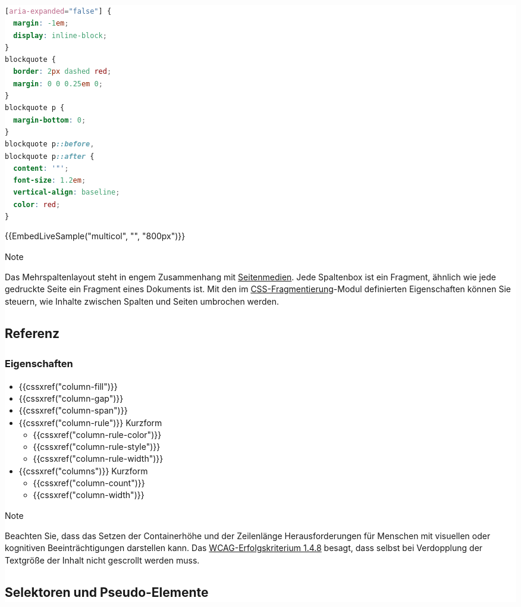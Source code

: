 ```css hidden live-sample___multicol
[aria-expanded="false"] {
  margin: -1em;
  display: inline-block;
}
blockquote {
  border: 2px dashed red;
  margin: 0 0 0.25em 0;
}
blockquote p {
  margin-bottom: 0;
}
blockquote p::before,
blockquote p::after {
  content: '"';
  font-size: 1.2em;
  vertical-align: baseline;
  color: red;
}
```

{{EmbedLiveSample("multicol", "", "800px")}}

> [!NOTE]
> Das Mehrspaltenlayout steht in engem Zusammenhang mit [Seitenmedien](/de/docs/Web/CSS/CSS_paged_media). Jede Spaltenbox ist ein Fragment, ähnlich wie jede gedruckte Seite ein Fragment eines Dokuments ist. Mit den im [CSS-Fragmentierung](/de/docs/Web/CSS/CSS_fragmentation)-Modul definierten Eigenschaften können Sie steuern, wie Inhalte zwischen Spalten und Seiten umbrochen werden.

## Referenz

### Eigenschaften

- {{cssxref("column-fill")}}
- {{cssxref("column-gap")}}
- {{cssxref("column-span")}}
- {{cssxref("column-rule")}} Kurzform
  - {{cssxref("column-rule-color")}}
  - {{cssxref("column-rule-style")}}
  - {{cssxref("column-rule-width")}}
- {{cssxref("columns")}} Kurzform
  - {{cssxref("column-count")}}
  - {{cssxref("column-width")}}

> [!NOTE]
> Beachten Sie, dass das Setzen der Containerhöhe und der Zeilenlänge Herausforderungen für Menschen mit visuellen oder kognitiven Beeinträchtigungen darstellen kann. Das [WCAG-Erfolgskriterium 1.4.8](/de/docs/Web/Accessibility/Guides/Understanding_WCAG/Perceivable#guideline_1.4_make_it_easier_for_users_to_see_and_hear_content_including_separating_foreground_from_background) besagt, dass selbst bei Verdopplung der Textgröße der Inhalt nicht gescrollt werden muss.

## Selektoren und Pseudo-Elemente
